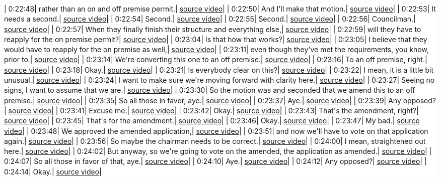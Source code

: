 | 0:22:48| rather than an on and off premise permit.| [source video](https://archive.org/details/beerbrd110823?start=1368)|
| 0:22:50| And I'll make that motion.| [source video](https://archive.org/details/beerbrd110823?start=1370)|
| 0:22:53| It needs a second.| [source video](https://archive.org/details/beerbrd110823?start=1373)|
| 0:22:54| Second.| [source video](https://archive.org/details/beerbrd110823?start=1374)|
| 0:22:55| Second.| [source video](https://archive.org/details/beerbrd110823?start=1375)|
| 0:22:56| Councilman.| [source video](https://archive.org/details/beerbrd110823?start=1376)|
| 0:22:57| When they finally finish their structure and everything else,| [source video](https://archive.org/details/beerbrd110823?start=1377)|
| 0:22:59| will they have to reapply for the on premise permit?| [source video](https://archive.org/details/beerbrd110823?start=1379)|
| 0:23:04| Is that how that works?| [source video](https://archive.org/details/beerbrd110823?start=1384)|
| 0:23:05| I believe that they would have to reapply for the on premise as well,| [source video](https://archive.org/details/beerbrd110823?start=1385)|
| 0:23:11| even though they've met the requirements, you know, prior to.| [source video](https://archive.org/details/beerbrd110823?start=1391)|
| 0:23:14| We're converting this one to an off premise.| [source video](https://archive.org/details/beerbrd110823?start=1394)|
| 0:23:16| To an off premise, right.| [source video](https://archive.org/details/beerbrd110823?start=1396)|
| 0:23:18| Okay.| [source video](https://archive.org/details/beerbrd110823?start=1398)|
| 0:23:21| Is everybody clear on this?| [source video](https://archive.org/details/beerbrd110823?start=1401)|
| 0:23:22| I mean, it is a little bit unusual.| [source video](https://archive.org/details/beerbrd110823?start=1402)|
| 0:23:24| I want to make sure we're moving forward with clarity here.| [source video](https://archive.org/details/beerbrd110823?start=1404)|
| 0:23:27| Seeing no signs, I want to assume that we are.| [source video](https://archive.org/details/beerbrd110823?start=1407)|
| 0:23:30| So the motion was and seconded that we amend this to an off premise.| [source video](https://archive.org/details/beerbrd110823?start=1410)|
| 0:23:35| So all those in favor, aye.| [source video](https://archive.org/details/beerbrd110823?start=1415)|
| 0:23:37| Aye.| [source video](https://archive.org/details/beerbrd110823?start=1417)|
| 0:23:39| Any opposed?| [source video](https://archive.org/details/beerbrd110823?start=1419)|
| 0:23:41| Excuse me.| [source video](https://archive.org/details/beerbrd110823?start=1421)|
| 0:23:42| Okay.| [source video](https://archive.org/details/beerbrd110823?start=1422)|
| 0:23:43| That's the amendment, right?| [source video](https://archive.org/details/beerbrd110823?start=1423)|
| 0:23:45| That's for the amendment.| [source video](https://archive.org/details/beerbrd110823?start=1425)|
| 0:23:46| Okay.| [source video](https://archive.org/details/beerbrd110823?start=1426)|
| 0:23:47| My bad.| [source video](https://archive.org/details/beerbrd110823?start=1427)|
| 0:23:48| We approved the amended application,| [source video](https://archive.org/details/beerbrd110823?start=1428)|
| 0:23:51| and now we'll have to vote on that application again.| [source video](https://archive.org/details/beerbrd110823?start=1431)|
| 0:23:56| So maybe the chairman needs to be correct.| [source video](https://archive.org/details/beerbrd110823?start=1436)|
| 0:24:00| I mean, straightened out here.| [source video](https://archive.org/details/beerbrd110823?start=1440)|
| 0:24:02| But anyway, so we're going to vote on the amended, the application as amended.| [source video](https://archive.org/details/beerbrd110823?start=1442)|
| 0:24:07| So all those in favor of that, aye.| [source video](https://archive.org/details/beerbrd110823?start=1447)|
| 0:24:10| Aye.| [source video](https://archive.org/details/beerbrd110823?start=1450)|
| 0:24:12| Any opposed?| [source video](https://archive.org/details/beerbrd110823?start=1452)|
| 0:24:14| Okay.| [source video](https://archive.org/details/beerbrd110823?start=1454)|